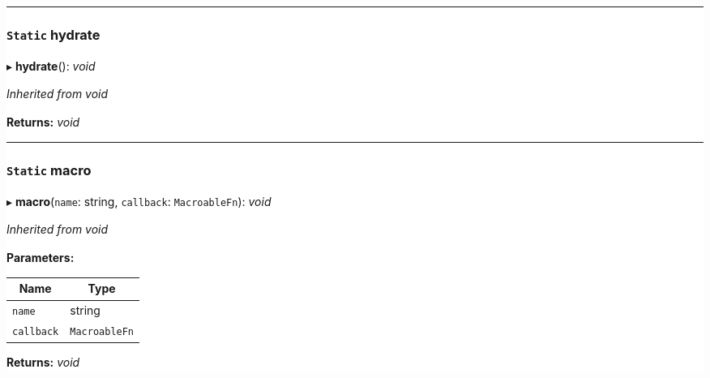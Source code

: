 ___

### `Static` hydrate

▸ **hydrate**(): *void*

*Inherited from void*

**Returns:** *void*

___

### `Static` macro

▸ **macro**(`name`: string, `callback`: `MacroableFn`): *void*

*Inherited from void*

**Parameters:**

Name | Type |
------ | ------ |
`name` | string |
`callback` | `MacroableFn` |

**Returns:** *void*